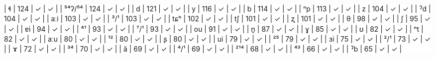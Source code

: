 | ɬ | 124 | ✓ | ✓ |
| ⁵⁴ʔ/⁵⁴ | 124 | ✓ | ✓ |
| d | 121 | ✓ | ✓ |
| y | 116 | ✓ | ✓ |
| b | 114 | ✓ | ✓ |
| ⁿp | 113 | ✓ | ✓ |
| z | 104 | ✓ | ✓ |
| ˀd | 104 | ✓ | ✓ |
| aːi | 103 | ✓ | ✓ |
| ³/¹ | 103 | ✓ | ✓ |
| tɕʰ | 102 | ✓ | ✓ |
| tʃ | 101 | ✓ | ✓ |
| ʐ | 101 | ✓ | ✓ |
| θ | 98 | ✓ | ✓ |
| ʃ | 95 | ✓ | ✓ |
| ɐi | 94 | ✓ | ✓ |
| ⁴¹ | 93 | ✓ | ✓ |
| ⁷/¹ | 93 | ✓ | ✓ |
| ou | 91 | ✓ | ✓ |
| n̥ | 87 | ✓ | ✓ |
| ɣ | 85 | ✓ | ✓ |
| ʊ | 82 | ✓ | ✓ |
| ⁿt | 82 | ✓ | ✓ |
| aːu | 80 | ✓ | ✓ |
| ¹² | 80 | ✓ | ✓ |
| ʂ | 80 | ✓ | ✓ |
| ui | 79 | ✓ | ✓ |
| ²⁵ | 79 | ✓ | ✓ |
| ɜi | 75 | ✓ | ✓ |
| ²/¹ | 73 | ✓ | ✓ |
| ɤ | 72 | ✓ | ✓ |
| ³⁴ | 70 | ✓ | ✓ |
| ã | 69 | ✓ | ✓ |
| ⁴/¹ | 69 | ✓ | ✓ |
| ²¹⁴ | 68 | ✓ | ✓ |
| ⁴³ | 66 | ✓ | ✓ |
| ˀb | 65 | ✓ | ✓ |
